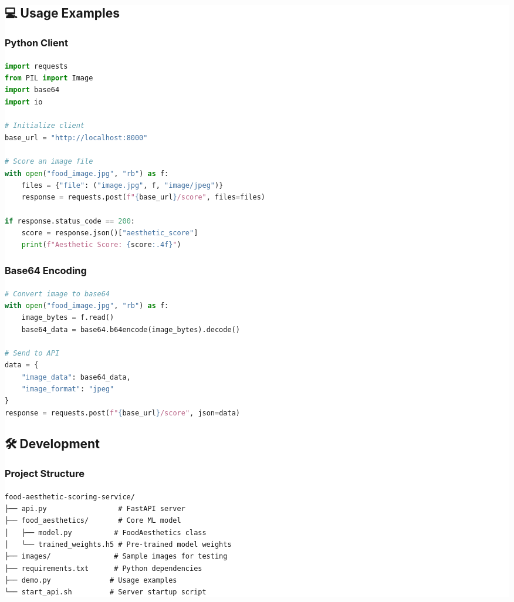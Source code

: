 ## 💻 Usage Examples

### Python Client

```python
import requests
from PIL import Image
import base64
import io

# Initialize client
base_url = "http://localhost:8000"

# Score an image file
with open("food_image.jpg", "rb") as f:
    files = {"file": ("image.jpg", f, "image/jpeg")}
    response = requests.post(f"{base_url}/score", files=files)
    
if response.status_code == 200:
    score = response.json()["aesthetic_score"]
    print(f"Aesthetic Score: {score:.4f}")
```

### Base64 Encoding

```python
# Convert image to base64
with open("food_image.jpg", "rb") as f:
    image_bytes = f.read()
    base64_data = base64.b64encode(image_bytes).decode()

# Send to API
data = {
    "image_data": base64_data,
    "image_format": "jpeg"
}
response = requests.post(f"{base_url}/score", json=data)
```

## 🛠️ Development

### Project Structure

```
food-aesthetic-scoring-service/
├── api.py                 # FastAPI server
├── food_aesthetics/       # Core ML model
│   ├── model.py          # FoodAesthetics class
│   └── trained_weights.h5 # Pre-trained model weights
├── images/               # Sample images for testing
├── requirements.txt      # Python dependencies
├── demo.py              # Usage examples
└── start_api.sh         # Server startup script
```

